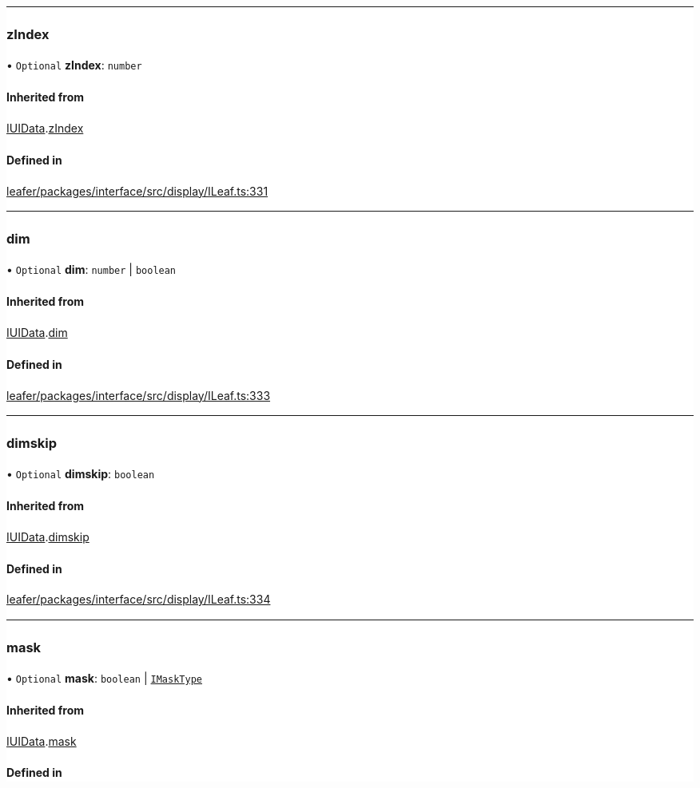 ___

### zIndex

• `Optional` **zIndex**: `number`

#### Inherited from

[IUIData](IUIData.md).[zIndex](IUIData.md#zindex)

#### Defined in

[leafer/packages/interface/src/display/ILeaf.ts:331](https://github.com/leaferjs/leafer/blob/4821e21/packages/interface/src/display/ILeaf.ts#L331)

___

### dim

• `Optional` **dim**: `number` \| `boolean`

#### Inherited from

[IUIData](IUIData.md).[dim](IUIData.md#dim)

#### Defined in

[leafer/packages/interface/src/display/ILeaf.ts:333](https://github.com/leaferjs/leafer/blob/4821e21/packages/interface/src/display/ILeaf.ts#L333)

___

### dimskip

• `Optional` **dimskip**: `boolean`

#### Inherited from

[IUIData](IUIData.md).[dimskip](IUIData.md#dimskip)

#### Defined in

[leafer/packages/interface/src/display/ILeaf.ts:334](https://github.com/leaferjs/leafer/blob/4821e21/packages/interface/src/display/ILeaf.ts#L334)

___

### mask

• `Optional` **mask**: `boolean` \| [`IMaskType`](../modules.md#imasktype)

#### Inherited from

[IUIData](IUIData.md).[mask](IUIData.md#mask)

#### Defined in
